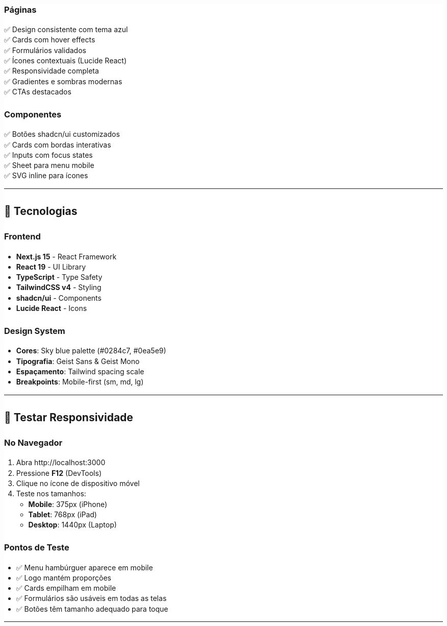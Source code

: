 ### Páginas
✅ Design consistente com tema azul  
✅ Cards com hover effects  
✅ Formulários validados  
✅ Ícones contextuais (Lucide React)  
✅ Responsividade completa  
✅ Gradientes e sombras modernas  
✅ CTAs destacados  

### Componentes
✅ Botões shadcn/ui customizados  
✅ Cards com bordas interativas  
✅ Inputs com focus states  
✅ Sheet para menu mobile  
✅ SVG inline para ícones  

---

## 🔧 Tecnologias

### Frontend
- **Next.js 15** - React Framework
- **React 19** - UI Library
- **TypeScript** - Type Safety
- **TailwindCSS v4** - Styling
- **shadcn/ui** - Components
- **Lucide React** - Icons

### Design System
- **Cores**: Sky blue palette (#0284c7, #0ea5e9)
- **Tipografia**: Geist Sans & Geist Mono
- **Espaçamento**: Tailwind spacing scale
- **Breakpoints**: Mobile-first (sm, md, lg)

---

## 📱 Testar Responsividade

### No Navegador
1. Abra http://localhost:3000
2. Pressione **F12** (DevTools)
3. Clique no ícone de dispositivo móvel
4. Teste nos tamanhos:
   - **Mobile**: 375px (iPhone)
   - **Tablet**: 768px (iPad)
   - **Desktop**: 1440px (Laptop)

### Pontos de Teste
- ✅ Menu hambúrguer aparece em mobile
- ✅ Logo mantém proporções
- ✅ Cards empilham em mobile
- ✅ Formulários são usáveis em todas as telas
- ✅ Botões têm tamanho adequado para toque

---